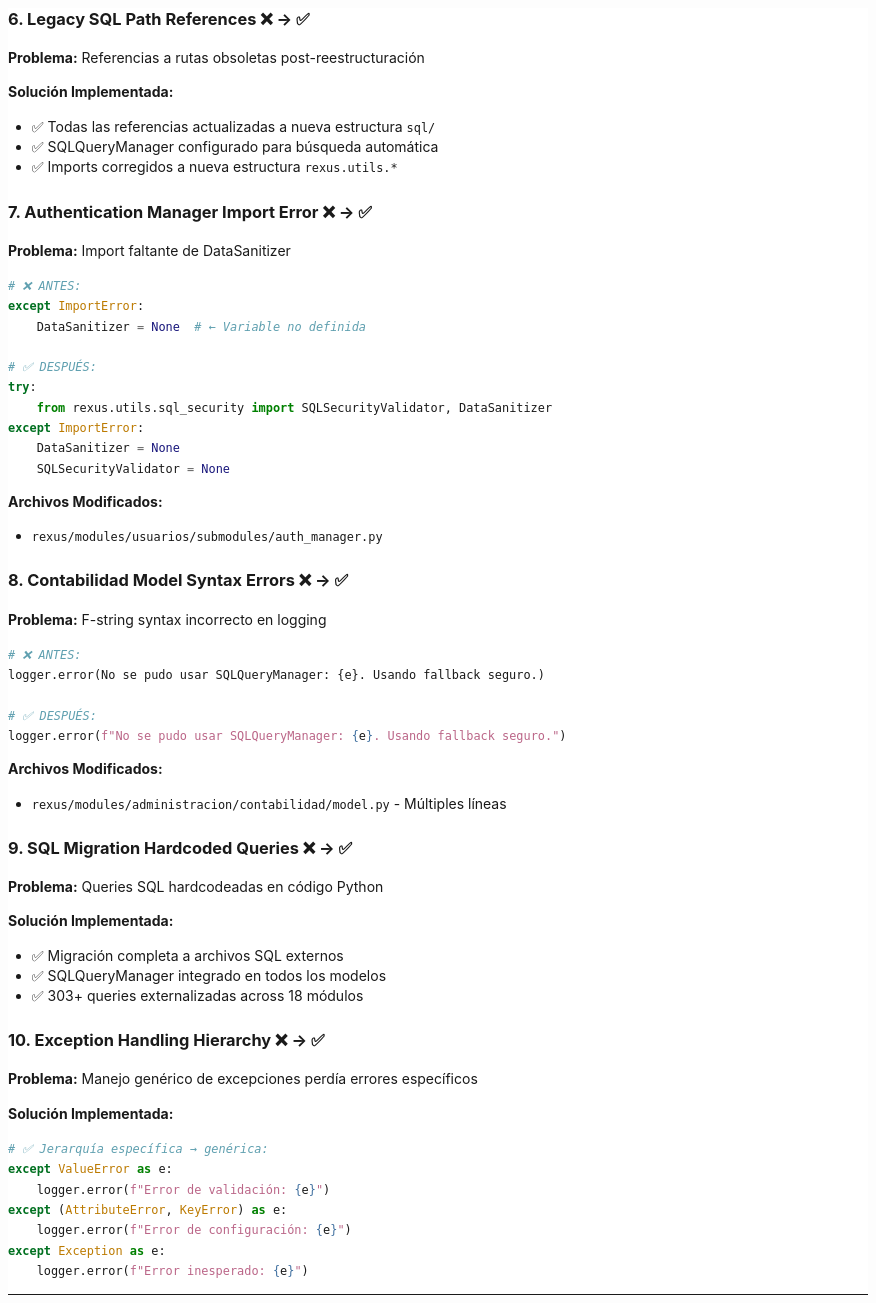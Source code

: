 ### 6. **Legacy SQL Path References** ❌ → ✅
**Problema:** Referencias a rutas obsoletas post-reestructuración

**Solución Implementada:**
- ✅ Todas las referencias actualizadas a nueva estructura `sql/`
- ✅ SQLQueryManager configurado para búsqueda automática
- ✅ Imports corregidos a nueva estructura `rexus.utils.*`

### 7. **Authentication Manager Import Error** ❌ → ✅
**Problema:** Import faltante de DataSanitizer
```python
# ❌ ANTES:
except ImportError:
    DataSanitizer = None  # ← Variable no definida

# ✅ DESPUÉS:  
try:
    from rexus.utils.sql_security import SQLSecurityValidator, DataSanitizer
except ImportError:
    DataSanitizer = None
    SQLSecurityValidator = None
```

**Archivos Modificados:**
- `rexus/modules/usuarios/submodules/auth_manager.py`

### 8. **Contabilidad Model Syntax Errors** ❌ → ✅
**Problema:** F-string syntax incorrecto en logging
```python
# ❌ ANTES:
logger.error(No se pudo usar SQLQueryManager: {e}. Usando fallback seguro.)

# ✅ DESPUÉS:
logger.error(f"No se pudo usar SQLQueryManager: {e}. Usando fallback seguro.")
```

**Archivos Modificados:**
- `rexus/modules/administracion/contabilidad/model.py` - Múltiples líneas

### 9. **SQL Migration Hardcoded Queries** ❌ → ✅
**Problema:** Queries SQL hardcodeadas en código Python

**Solución Implementada:**
- ✅ Migración completa a archivos SQL externos
- ✅ SQLQueryManager integrado en todos los modelos
- ✅ 303+ queries externalizadas across 18 módulos

### 10. **Exception Handling Hierarchy** ❌ → ✅
**Problema:** Manejo genérico de excepciones perdía errores específicos

**Solución Implementada:**
```python
# ✅ Jerarquía específica → genérica:
except ValueError as e:
    logger.error(f"Error de validación: {e}")
except (AttributeError, KeyError) as e:
    logger.error(f"Error de configuración: {e}")  
except Exception as e:
    logger.error(f"Error inesperado: {e}")
```

---
